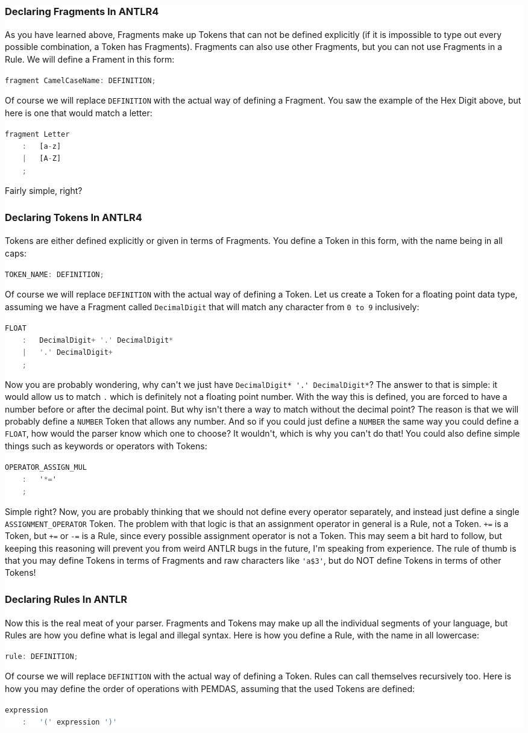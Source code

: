 ### Declaring Fragments In ANTLR4
As you have learned above, Fragments make up Tokens that can not be defined explicitly (if it is impossible to type out every possible combination, a Token has Fragments). Fragments can also use other Fragments, but you can not use Fragments in a Rule. We will define a Frament in this form:
```cs
fragment CamelCaseName: DEFINITION;
```
Of course we will replace `DEFINITION` with the actual way of defining a Fragment. You saw the example of the Hex Digit above, but here is one that would match a letter:
```js
fragment Letter
    :   [a-z]
    |   [A-Z]
    ;
```
Fairly simple, right?

### Declaring Tokens In ANTLR4
Tokens are either defined explicitly or given in terms of Fragments. You define a Token in this form, with the name being in all caps:
```cs
TOKEN_NAME: DEFINITION;
```
Of course we will replace `DEFINITION` with the actual way of defining a Token. Let us create a Token for a floating point data type, assuming we have a Fragment called `DecimalDigit` that will match any character from `0 to 9` inclusively:
```cs
FLOAT
    :   DecimalDigit+ '.' DecimalDigit*
    |   '.' DecimalDigit+
    ;
```
Now you are probably wondering, why can't we just have `DecimalDigit* '.' DecimalDigit*`? The answer to that is simple: it would allow us to match `.` which is definitely not a floating point number. With the way this is defined, you are forced to have a number before or after the decimal point. But why isn't there a way to match without the decimal point? The reason is that we will probably define a `NUMBER` Token that allows any number. And so if you could just define a `NUMBER` the same way you could define a `FLOAT`, how would the parser know which one to choose? It wouldn't, which is why you can't do that! You could also define simple things such as keywords or operators with Tokens:
```cs
OPERATOR_ASSIGN_MUL
    :   '*='
    ;
```
Simple right? Now, you are probably thinking that we should not define every operator separately, and instead just define a single `ASSIGNMENT_OPERATOR` Token. The problem with that logic is that an assignment operator in general is a Rule, not a Token. `+=` is a Token, but `+=` or `-=` is a Rule, since every possible assignment operator is not a Token. This may seem a bit hard to follow, but keeping this reasoning will prevent you from weird ANTLR bugs in the future, I'm speaking from experience. The rule of thumb is that you may define Tokens in terms of Fragments and raw characters like `'a$3'`, but do NOT define Tokens in terms of other Tokens!

### Declaring Rules In ANTLR
Now this is the real meat of your parser. Fragments and Tokens may make up all the individual segments of your language, but Rules are how you define what is legal and illegal syntax. Here is how you define a Rule, with the name in all lowercase:
```cs
rule: DEFINITION;
```
Of course we will replace `DEFINITION` with the actual way of defining a Token. Rules can call themselves recursively too. Here is how you may define the order of operations with PEMDAS, assuming that the used Tokens are defined:
```cs
expression
    :   '(' expression ')'
```